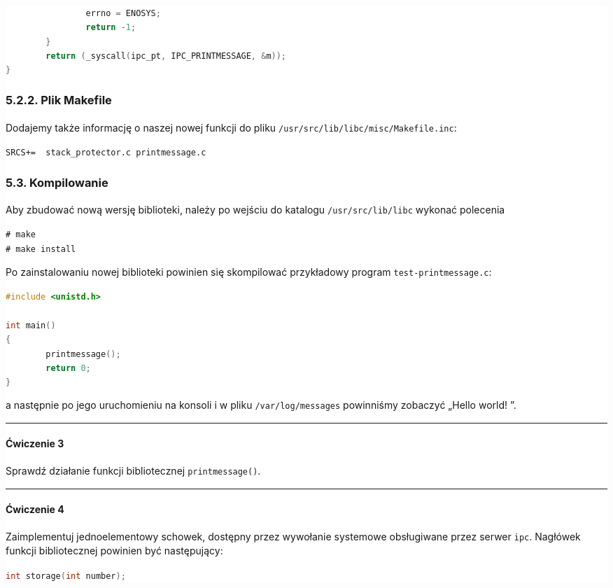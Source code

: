 ```c
                errno = ENOSYS;
                return -1;
        }
        return (_syscall(ipc_pt, IPC_PRINTMESSAGE, &m));
}
```

### 5.2.2. Plik Makefile

Dodajemy także informację o naszej nowej funkcji do pliku `/usr/src/lib/libc/misc/Makefile.inc`:

```minix
SRCS+=  stack_protector.c printmessage.c
```

### 5.3. Kompilowanie

Aby zbudować nową wersję biblioteki, należy po wejściu do katalogu `/usr/src/lib/libc` wykonać polecenia

```minix
# make
# make install
```

Po zainstalowaniu nowej biblioteki powinien się skompilować przykładowy program `test-printmessage.c`:

```c
#include <unistd.h>

int main()
{
        printmessage();
        return 0;
}
```
a następnie po jego uruchomieniu na konsoli i w pliku `/var/log/messages` powinniśmy zobaczyć „Hello world! ”.

---

#### Ćwiczenie 3
Sprawdź działanie funkcji bibliotecznej `printmessage()`.

---

#### Ćwiczenie 4

Zaimplementuj jednoelementowy schowek, dostępny przez wywołanie systemowe obsługiwane przez serwer `ipc`. Nagłówek funkcji bibliotecznej powinien być następujący:

```c
int storage(int number);
```
